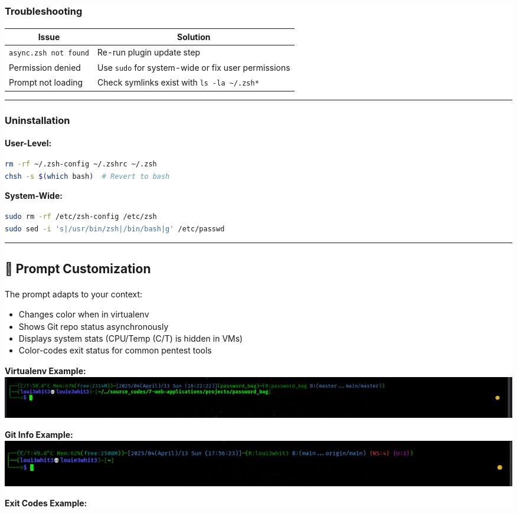 ### Troubleshooting
| Issue | Solution |
|-------|----------|
| `async.zsh not found` | Re-run plugin update step |
| Permission denied | Use `sudo` for system-wide or fix user permissions |
| Prompt not loading | Check symlinks exist with `ls -la ~/.zsh*` |

---

### Uninstallation
**User-Level:**
```bash
rm -rf ~/.zsh-config ~/.zshrc ~/.zsh
chsh -s $(which bash)  # Revert to bash
```

**System-Wide:**
```bash
sudo rm -rf /etc/zsh-config /etc/zsh
sudo sed -i 's|/usr/bin/zsh|/bin/bash|g' /etc/passwd
```

---

## 🎨 Prompt Customization

The prompt adapts to your context:
- Changes color when in virtualenv
- Shows Git repo status asynchronously
- Displays system stats (CPU/Temp (C/T) is hidden in VMs)
- Color-codes exit status for common pentest tools

**Virtualenv Example:**
![Prompt Breakdown](./assets/python_virtualenv.png)

**Git Info Example:**
![Prompt Breakdown](./assets/on_a_git_repo.png)

**Exit Codes Example:**